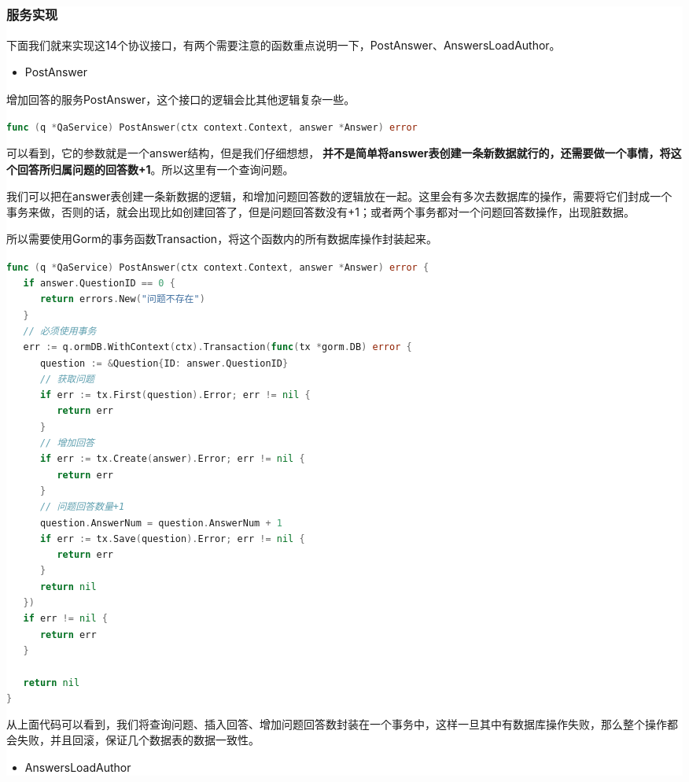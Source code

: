 ### 服务实现

下面我们就来实现这14个协议接口，有两个需要注意的函数重点说明一下，PostAnswer、AnswersLoadAuthor。

- PostAnswer

增加回答的服务PostAnswer，这个接口的逻辑会比其他逻辑复杂一些。

```go
func (q *QaService) PostAnswer(ctx context.Context, answer *Answer) error

```

可以看到，它的参数就是一个answer结构，但是我们仔细想想， **并不是简单将answer表创建一条新数据就行的，还需要做一个事情，将这个回答所归属问题的回答数+1**。所以这里有一个查询问题。

我们可以把在answer表创建一条新数据的逻辑，和增加问题回答数的逻辑放在一起。这里会有多次去数据库的操作，需要将它们封成一个事务来做，否则的话，就会出现比如创建回答了，但是问题回答数没有+1；或者两个事务都对一个问题回答数操作，出现脏数据。

所以需要使用Gorm的事务函数Transaction，将这个函数内的所有数据库操作封装起来。

```go
func (q *QaService) PostAnswer(ctx context.Context, answer *Answer) error {
   if answer.QuestionID == 0 {
      return errors.New("问题不存在")
   }
   // 必须使用事务
   err := q.ormDB.WithContext(ctx).Transaction(func(tx *gorm.DB) error {
      question := &Question{ID: answer.QuestionID}
      // 获取问题
      if err := tx.First(question).Error; err != nil {
         return err
      }
      // 增加回答
      if err := tx.Create(answer).Error; err != nil {
         return err
      }
      // 问题回答数量+1
      question.AnswerNum = question.AnswerNum + 1
      if err := tx.Save(question).Error; err != nil {
         return err
      }
      return nil
   })
   if err != nil {
      return err
   }

   return nil
}

```

从上面代码可以看到，我们将查询问题、插入回答、增加问题回答数封装在一个事务中，这样一旦其中有数据库操作失败，那么整个操作都会失败，并且回滚，保证几个数据表的数据一致性。

- AnswersLoadAuthor
